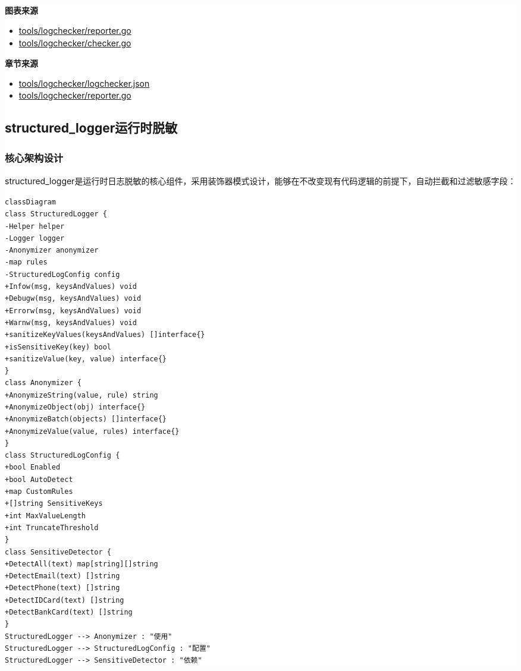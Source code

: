 **图表来源**
- [tools/logchecker/reporter.go](file://tools/logchecker/reporter.go#L1-L59)
- [tools/logchecker/checker.go](file://tools/logchecker/checker.go#L15-L30)

**章节来源**
- [tools/logchecker/logchecker.json](file://tools/logchecker/logchecker.json#L1-L57)
- [tools/logchecker/reporter.go](file://tools/logchecker/reporter.go#L61-L109)

## structured_logger运行时脱敏

### 核心架构设计

structured_logger是运行时日志脱敏的核心组件，采用装饰器模式设计，能够在不改变现有代码逻辑的前提下，自动拦截和过滤敏感字段：

```mermaid
classDiagram
class StructuredLogger {
-Helper helper
-Logger logger
-Anonymizer anonymizer
-map rules
-StructuredLogConfig config
+Infow(msg, keysAndValues) void
+Debugw(msg, keysAndValues) void
+Errorw(msg, keysAndValues) void
+Warnw(msg, keysAndValues) void
+sanitizeKeyValues(keysAndValues) []interface{}
+isSensitiveKey(key) bool
+sanitizeValue(key, value) interface{}
}
class Anonymizer {
+AnonymizeString(value, rule) string
+AnonymizeObject(obj) interface{}
+AnonymizeBatch(objects) []interface{}
+AnonymizeValue(value, rules) interface{}
}
class StructuredLogConfig {
+bool Enabled
+bool AutoDetect
+map CustomRules
+[]string SensitiveKeys
+int MaxValueLength
+int TruncateThreshold
}
class SensitiveDetector {
+DetectAll(text) map[string][]string
+DetectEmail(text) []string
+DetectPhone(text) []string
+DetectIDCard(text) []string
+DetectBankCard(text) []string
}
StructuredLogger --> Anonymizer : "使用"
StructuredLogger --> StructuredLogConfig : "配置"
StructuredLogger --> SensitiveDetector : "依赖"
```
